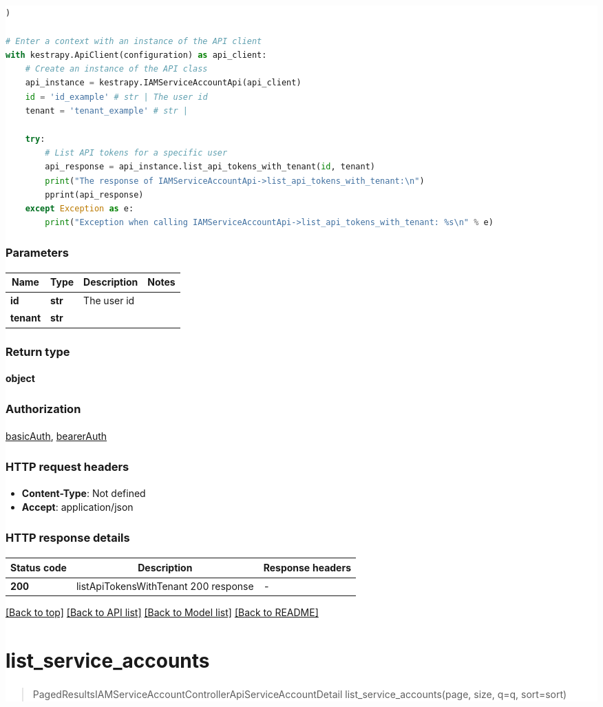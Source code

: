 ```python
)

# Enter a context with an instance of the API client
with kestrapy.ApiClient(configuration) as api_client:
    # Create an instance of the API class
    api_instance = kestrapy.IAMServiceAccountApi(api_client)
    id = 'id_example' # str | The user id
    tenant = 'tenant_example' # str | 

    try:
        # List API tokens for a specific user
        api_response = api_instance.list_api_tokens_with_tenant(id, tenant)
        print("The response of IAMServiceAccountApi->list_api_tokens_with_tenant:\n")
        pprint(api_response)
    except Exception as e:
        print("Exception when calling IAMServiceAccountApi->list_api_tokens_with_tenant: %s\n" % e)
```



### Parameters


Name | Type | Description  | Notes
------------- | ------------- | ------------- | -------------
 **id** | **str**| The user id | 
 **tenant** | **str**|  | 

### Return type

**object**

### Authorization

[basicAuth](../README.md#basicAuth), [bearerAuth](../README.md#bearerAuth)

### HTTP request headers

 - **Content-Type**: Not defined
 - **Accept**: application/json

### HTTP response details

| Status code | Description | Response headers |
|-------------|-------------|------------------|
**200** | listApiTokensWithTenant 200 response |  -  |

[[Back to top]](#) [[Back to API list]](../README.md#documentation-for-api-endpoints) [[Back to Model list]](../README.md#documentation-for-models) [[Back to README]](../README.md)

# **list_service_accounts**
> PagedResultsIAMServiceAccountControllerApiServiceAccountDetail list_service_accounts(page, size, q=q, sort=sort)
